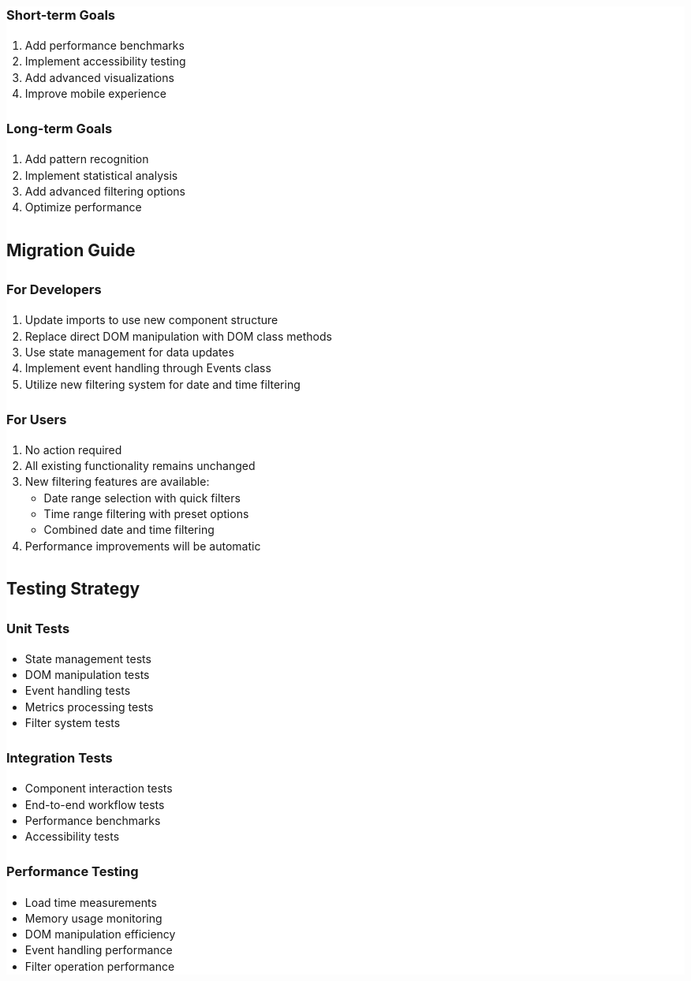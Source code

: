 ### Short-term Goals
1. Add performance benchmarks
2. Implement accessibility testing
3. Add advanced visualizations
4. Improve mobile experience

### Long-term Goals
1. Add pattern recognition
2. Implement statistical analysis
3. Add advanced filtering options
4. Optimize performance

## Migration Guide

### For Developers
1. Update imports to use new component structure
2. Replace direct DOM manipulation with DOM class methods
3. Use state management for data updates
4. Implement event handling through Events class
5. Utilize new filtering system for date and time filtering

### For Users
1. No action required
2. All existing functionality remains unchanged
3. New filtering features are available:
   - Date range selection with quick filters
   - Time range filtering with preset options
   - Combined date and time filtering
4. Performance improvements will be automatic

## Testing Strategy

### Unit Tests
- State management tests
- DOM manipulation tests
- Event handling tests
- Metrics processing tests
- Filter system tests

### Integration Tests
- Component interaction tests
- End-to-end workflow tests
- Performance benchmarks
- Accessibility tests

### Performance Testing
- Load time measurements
- Memory usage monitoring
- DOM manipulation efficiency
- Event handling performance
- Filter operation performance
